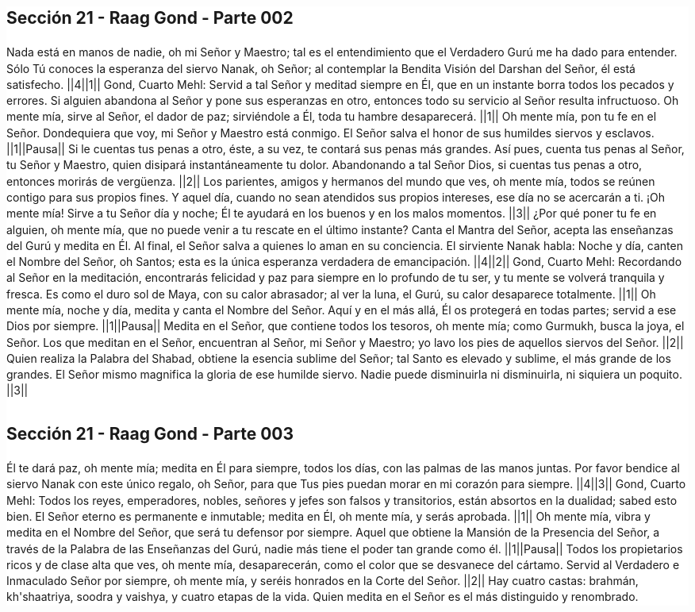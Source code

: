 ## Sección 21 - Raag Gond - Parte 002

Nada está en manos de nadie, oh mi Señor y Maestro; tal es el entendimiento que el Verdadero Gurú me ha dado para entender.
Sólo Tú conoces la esperanza del siervo Nanak, oh Señor; al contemplar la Bendita Visión del Darshan del Señor, él está satisfecho. ||4||1||
Gond, Cuarto Mehl:
Servid a tal Señor y meditad siempre en Él, que en un instante borra todos los pecados y errores.
Si alguien abandona al Señor y pone sus esperanzas en otro, entonces todo su servicio al Señor resulta infructuoso.
Oh mente mía, sirve al Señor, el dador de paz; sirviéndole a Él, toda tu hambre desaparecerá. ||1||
Oh mente mía, pon tu fe en el Señor.
Dondequiera que voy, mi Señor y Maestro está conmigo. El Señor salva el honor de sus humildes siervos y esclavos. ||1||Pausa||
Si le cuentas tus penas a otro, éste, a su vez, te contará sus penas más grandes.
Así pues, cuenta tus penas al Señor, tu Señor y Maestro, quien disipará instantáneamente tu dolor.
Abandonando a tal Señor Dios, si cuentas tus penas a otro, entonces morirás de vergüenza. ||2||
Los parientes, amigos y hermanos del mundo que ves, oh mente mía, todos se reúnen contigo para sus propios fines.
Y aquel día, cuando no sean atendidos sus propios intereses, ese día no se acercarán a ti.
¡Oh mente mía! Sirve a tu Señor día y noche; Él te ayudará en los buenos y en los malos momentos. ||3||
¿Por qué poner tu fe en alguien, oh mente mía, que no puede venir a tu rescate en el último instante?
Canta el Mantra del Señor, acepta las enseñanzas del Gurú y medita en Él. Al final, el Señor salva a quienes lo aman en su conciencia.
El sirviente Nanak habla: Noche y día, canten el Nombre del Señor, oh Santos; esta es la única esperanza verdadera de emancipación. ||4||2||
Gond, Cuarto Mehl:
Recordando al Señor en la meditación, encontrarás felicidad y paz para siempre en lo profundo de tu ser, y tu mente se volverá tranquila y fresca.
Es como el duro sol de Maya, con su calor abrasador; al ver la luna, el Gurú, su calor desaparece totalmente. ||1||
Oh mente mía, noche y día, medita y canta el Nombre del Señor.
Aquí y en el más allá, Él os protegerá en todas partes; servid a ese Dios por siempre. ||1||Pausa||
Medita en el Señor, que contiene todos los tesoros, oh mente mía; como Gurmukh, busca la joya, el Señor.
Los que meditan en el Señor, encuentran al Señor, mi Señor y Maestro; yo lavo los pies de aquellos siervos del Señor. ||2||
Quien realiza la Palabra del Shabad, obtiene la esencia sublime del Señor; tal Santo es elevado y sublime, el más grande de los grandes.
El Señor mismo magnifica la gloria de ese humilde siervo. Nadie puede disminuirla ni disminuirla, ni siquiera un poquito. ||3||

## Sección 21 - Raag Gond - Parte 003

Él te dará paz, oh mente mía; medita en Él para siempre, todos los días, con las palmas de las manos juntas.
Por favor bendice al siervo Nanak con este único regalo, oh Señor, para que Tus pies puedan morar en mi corazón para siempre. ||4||3||
Gond, Cuarto Mehl:
Todos los reyes, emperadores, nobles, señores y jefes son falsos y transitorios, están absortos en la dualidad; sabed esto bien.
El Señor eterno es permanente e inmutable; medita en Él, oh mente mía, y serás aprobada. ||1||
Oh mente mía, vibra y medita en el Nombre del Señor, que será tu defensor por siempre.
Aquel que obtiene la Mansión de la Presencia del Señor, a través de la Palabra de las Enseñanzas del Gurú, nadie más tiene el poder tan grande como él. ||1||Pausa||
Todos los propietarios ricos y de clase alta que ves, oh mente mía, desaparecerán, como el color que se desvanece del cártamo.
Servid al Verdadero e Inmaculado Señor por siempre, oh mente mía, y seréis honrados en la Corte del Señor. ||2||
Hay cuatro castas: brahmán, kh'shaatriya, soodra y vaishya, y cuatro etapas de la vida. Quien medita en el Señor es el más distinguido y renombrado.